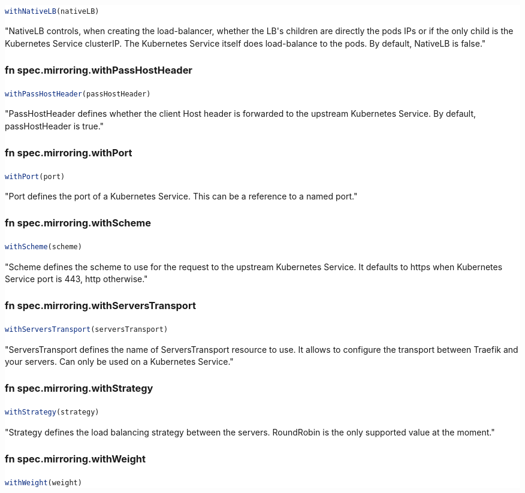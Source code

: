```ts
withNativeLB(nativeLB)
```

"NativeLB controls, when creating the load-balancer, whether the LB's children are directly the pods IPs or if the only child is the Kubernetes Service clusterIP. The Kubernetes Service itself does load-balance to the pods. By default, NativeLB is false."

### fn spec.mirroring.withPassHostHeader

```ts
withPassHostHeader(passHostHeader)
```

"PassHostHeader defines whether the client Host header is forwarded to the upstream Kubernetes Service. By default, passHostHeader is true."

### fn spec.mirroring.withPort

```ts
withPort(port)
```

"Port defines the port of a Kubernetes Service. This can be a reference to a named port."

### fn spec.mirroring.withScheme

```ts
withScheme(scheme)
```

"Scheme defines the scheme to use for the request to the upstream Kubernetes Service. It defaults to https when Kubernetes Service port is 443, http otherwise."

### fn spec.mirroring.withServersTransport

```ts
withServersTransport(serversTransport)
```

"ServersTransport defines the name of ServersTransport resource to use. It allows to configure the transport between Traefik and your servers. Can only be used on a Kubernetes Service."

### fn spec.mirroring.withStrategy

```ts
withStrategy(strategy)
```

"Strategy defines the load balancing strategy between the servers. RoundRobin is the only supported value at the moment."

### fn spec.mirroring.withWeight

```ts
withWeight(weight)
```
